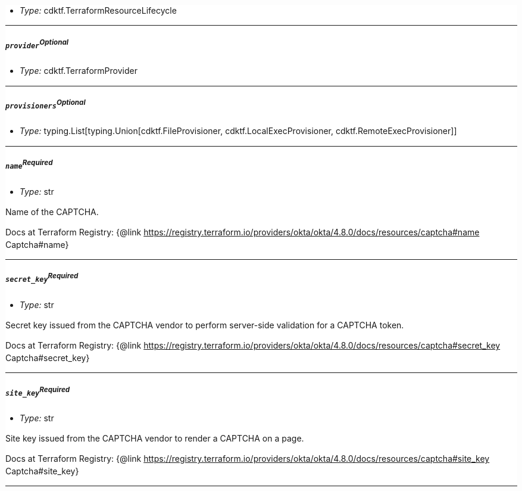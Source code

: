 - *Type:* cdktf.TerraformResourceLifecycle

---

##### `provider`<sup>Optional</sup> <a name="provider" id="@cdktf/provider-okta.captcha.Captcha.Initializer.parameter.provider"></a>

- *Type:* cdktf.TerraformProvider

---

##### `provisioners`<sup>Optional</sup> <a name="provisioners" id="@cdktf/provider-okta.captcha.Captcha.Initializer.parameter.provisioners"></a>

- *Type:* typing.List[typing.Union[cdktf.FileProvisioner, cdktf.LocalExecProvisioner, cdktf.RemoteExecProvisioner]]

---

##### `name`<sup>Required</sup> <a name="name" id="@cdktf/provider-okta.captcha.Captcha.Initializer.parameter.name"></a>

- *Type:* str

Name of the CAPTCHA.

Docs at Terraform Registry: {@link https://registry.terraform.io/providers/okta/okta/4.8.0/docs/resources/captcha#name Captcha#name}

---

##### `secret_key`<sup>Required</sup> <a name="secret_key" id="@cdktf/provider-okta.captcha.Captcha.Initializer.parameter.secretKey"></a>

- *Type:* str

Secret key issued from the CAPTCHA vendor to perform server-side validation for a CAPTCHA token.

Docs at Terraform Registry: {@link https://registry.terraform.io/providers/okta/okta/4.8.0/docs/resources/captcha#secret_key Captcha#secret_key}

---

##### `site_key`<sup>Required</sup> <a name="site_key" id="@cdktf/provider-okta.captcha.Captcha.Initializer.parameter.siteKey"></a>

- *Type:* str

Site key issued from the CAPTCHA vendor to render a CAPTCHA on a page.

Docs at Terraform Registry: {@link https://registry.terraform.io/providers/okta/okta/4.8.0/docs/resources/captcha#site_key Captcha#site_key}

---